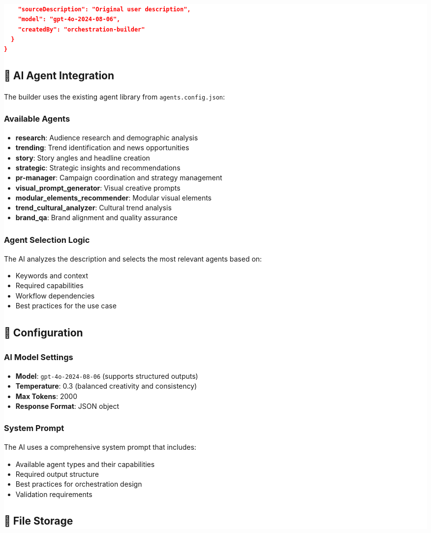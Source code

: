 ```json
    "sourceDescription": "Original user description",
    "model": "gpt-4o-2024-08-06",
    "createdBy": "orchestration-builder"
  }
}
```

## 🤖 AI Agent Integration

The builder uses the existing agent library from `agents.config.json`:

### Available Agents

- **research**: Audience research and demographic analysis
- **trending**: Trend identification and news opportunities
- **story**: Story angles and headline creation
- **strategic**: Strategic insights and recommendations
- **pr-manager**: Campaign coordination and strategy management
- **visual_prompt_generator**: Visual creative prompts
- **modular_elements_recommender**: Modular visual elements
- **trend_cultural_analyzer**: Cultural trend analysis
- **brand_qa**: Brand alignment and quality assurance

### Agent Selection Logic

The AI analyzes the description and selects the most relevant agents based on:

- Keywords and context
- Required capabilities
- Workflow dependencies
- Best practices for the use case

## 🔧 Configuration

### AI Model Settings

- **Model**: `gpt-4o-2024-08-06` (supports structured outputs)
- **Temperature**: 0.3 (balanced creativity and consistency)
- **Max Tokens**: 2000
- **Response Format**: JSON object

### System Prompt

The AI uses a comprehensive system prompt that includes:

- Available agent types and their capabilities
- Required output structure
- Best practices for orchestration design
- Validation requirements

## 📁 File Storage
